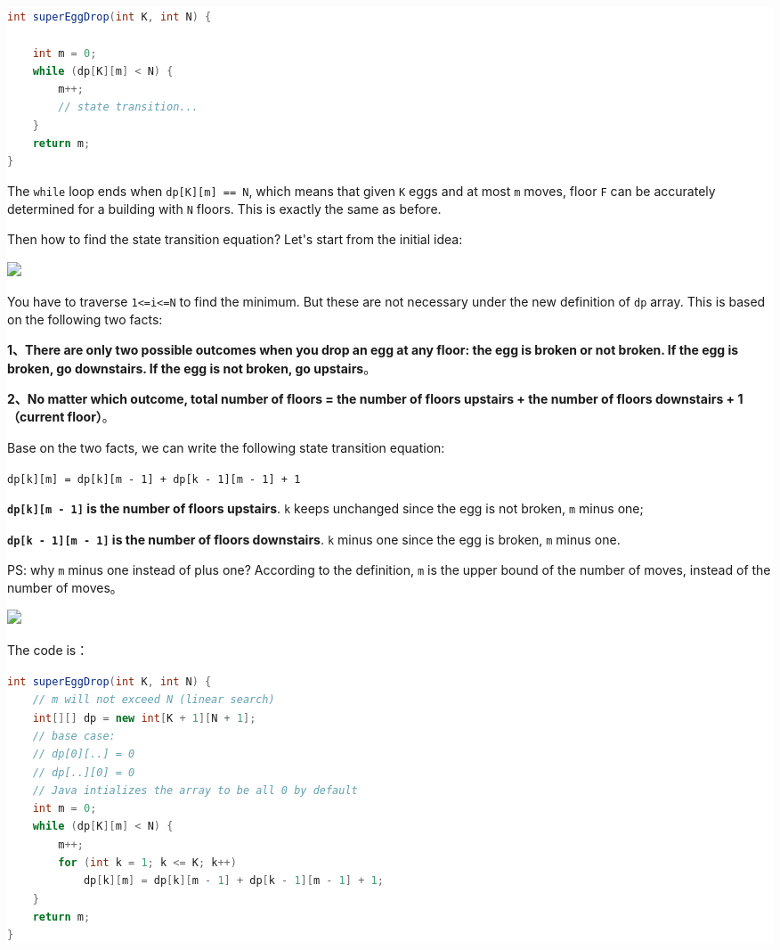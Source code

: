 ```java
int superEggDrop(int K, int N) {

    int m = 0;
    while (dp[K][m] < N) {
        m++;
        // state transition...
    }
    return m;
}
```

The `while` loop ends when `dp[K][m] == N`, which means that given `K` eggs and at most `m` moves, floor `F` can be accurately determined for a building with `N` floors. This is exactly the same as before. 

Then how to find the state transition equation? Let's start from the initial idea:

![](../pictures/SuperEggDrop/1.jpg)

You have to traverse `1<=i<=N` to find the minimum. But these are not necessary under the new definition of `dp` array. This is based on the following two facts:

**1、There are only two possible outcomes when you drop an egg at any floor: the egg is broken or not broken. If the egg is broken, go downstairs. If the egg is not broken, go upstairs**。

**2、No matter which outcome, total number of floors = the number of floors upstairs + the number of floors downstairs + 1（current floor）**。

Base on the two facts, we can write the following state transition equation:

`dp[k][m] = dp[k][m - 1] + dp[k - 1][m - 1] + 1`

**`dp[k][m - 1]` is the number of floors upstairs**. `k` keeps unchanged since the egg is not broken, `m` minus one;

**`dp[k - 1][m - 1]` is the number of floors downstairs**. `k` minus one since the egg is broken, `m` minus one.

PS: why `m` minus one instead of plus one? According to the definition, `m` is the upper bound of the number of moves, instead of the number of moves。

![](../pictures/SuperEggDrop/3.jpg)

The code is：

```java
int superEggDrop(int K, int N) {
    // m will not exceed N (linear search)
    int[][] dp = new int[K + 1][N + 1];
    // base case:
    // dp[0][..] = 0
    // dp[..][0] = 0
    // Java intializes the array to be all 0 by default
    int m = 0;
    while (dp[K][m] < N) {
        m++;
        for (int k = 1; k <= K; k++)
            dp[k][m] = dp[k][m - 1] + dp[k - 1][m - 1] + 1;
    }
    return m;
}
```
